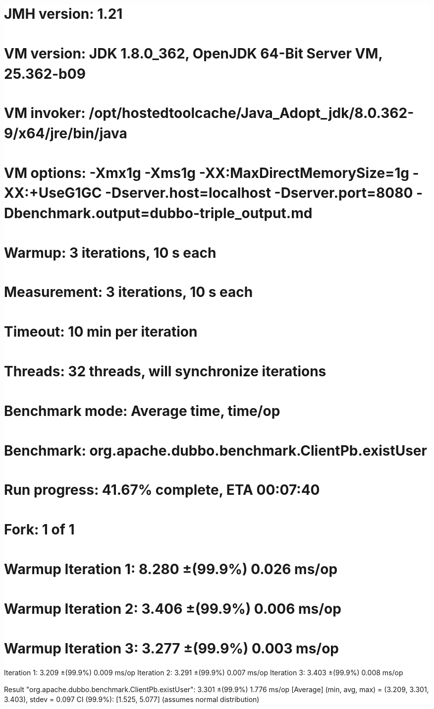 
# JMH version: 1.21
# VM version: JDK 1.8.0_362, OpenJDK 64-Bit Server VM, 25.362-b09
# VM invoker: /opt/hostedtoolcache/Java_Adopt_jdk/8.0.362-9/x64/jre/bin/java
# VM options: -Xmx1g -Xms1g -XX:MaxDirectMemorySize=1g -XX:+UseG1GC -Dserver.host=localhost -Dserver.port=8080 -Dbenchmark.output=dubbo-triple_output.md
# Warmup: 3 iterations, 10 s each
# Measurement: 3 iterations, 10 s each
# Timeout: 10 min per iteration
# Threads: 32 threads, will synchronize iterations
# Benchmark mode: Average time, time/op
# Benchmark: org.apache.dubbo.benchmark.ClientPb.existUser

# Run progress: 41.67% complete, ETA 00:07:40
# Fork: 1 of 1
# Warmup Iteration   1: 8.280 ±(99.9%) 0.026 ms/op
# Warmup Iteration   2: 3.406 ±(99.9%) 0.006 ms/op
# Warmup Iteration   3: 3.277 ±(99.9%) 0.003 ms/op
Iteration   1: 3.209 ±(99.9%) 0.009 ms/op
Iteration   2: 3.291 ±(99.9%) 0.007 ms/op
Iteration   3: 3.403 ±(99.9%) 0.008 ms/op


Result "org.apache.dubbo.benchmark.ClientPb.existUser":
  3.301 ±(99.9%) 1.776 ms/op [Average]
  (min, avg, max) = (3.209, 3.301, 3.403), stdev = 0.097
  CI (99.9%): [1.525, 5.077] (assumes normal distribution)

